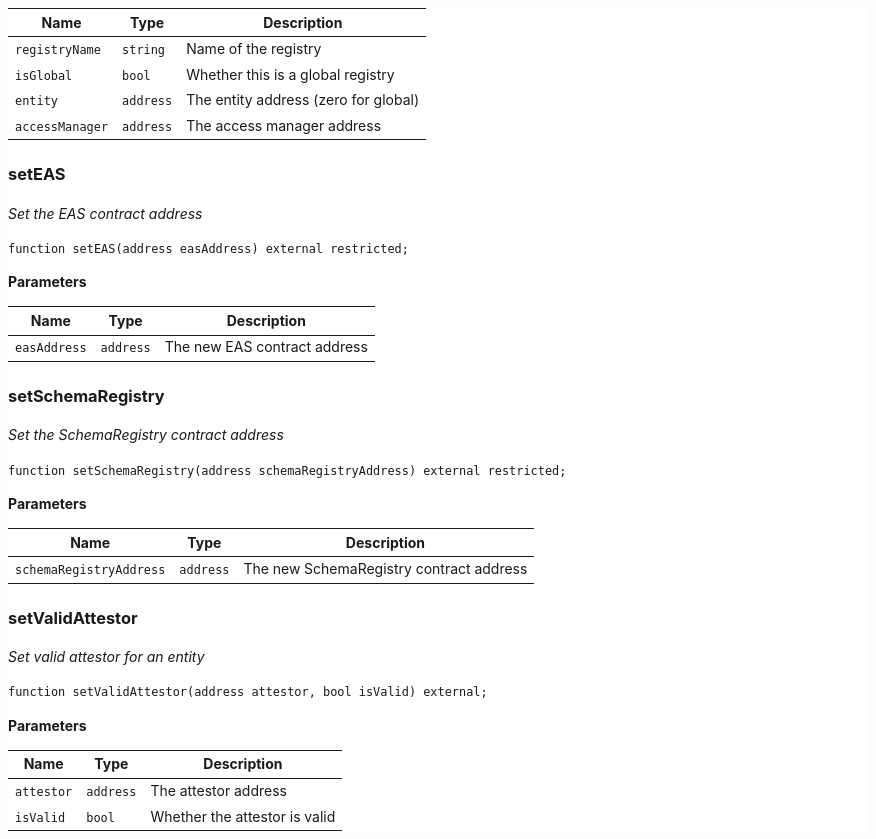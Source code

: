 |Name|Type|Description|
|----|----|-----------|
|`registryName`|`string`|Name of the registry|
|`isGlobal`|`bool`|Whether this is a global registry|
|`entity`|`address`|The entity address (zero for global)|
|`accessManager`|`address`|The access manager address|


### setEAS

*Set the EAS contract address*


```solidity
function setEAS(address easAddress) external restricted;
```
**Parameters**

|Name|Type|Description|
|----|----|-----------|
|`easAddress`|`address`|The new EAS contract address|


### setSchemaRegistry

*Set the SchemaRegistry contract address*


```solidity
function setSchemaRegistry(address schemaRegistryAddress) external restricted;
```
**Parameters**

|Name|Type|Description|
|----|----|-----------|
|`schemaRegistryAddress`|`address`|The new SchemaRegistry contract address|


### setValidAttestor

*Set valid attestor for an entity*


```solidity
function setValidAttestor(address attestor, bool isValid) external;
```
**Parameters**

|Name|Type|Description|
|----|----|-----------|
|`attestor`|`address`|The attestor address|
|`isValid`|`bool`|Whether the attestor is valid|
